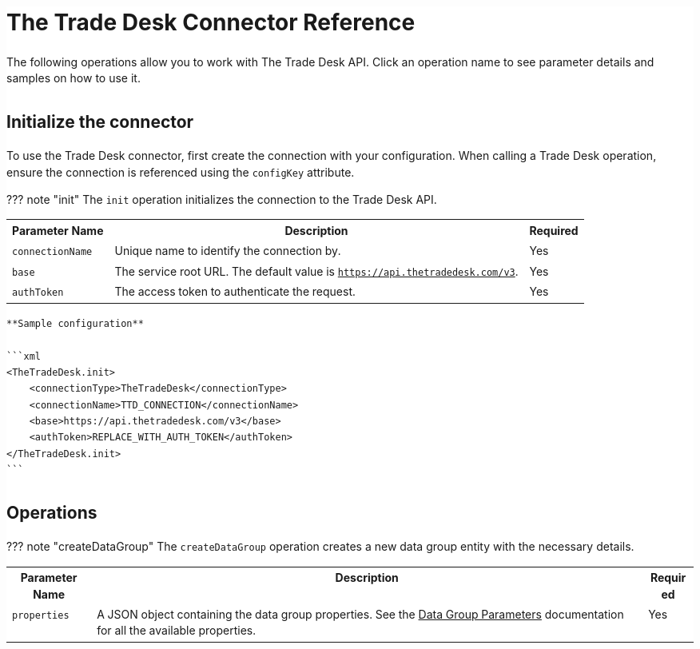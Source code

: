 # The Trade Desk Connector Reference

The following operations allow you to work with The Trade Desk API. Click an operation name to see parameter details and samples on how to use it.

## Initialize the connector

To use the Trade Desk connector, first create the connection with your configuration. When calling a Trade Desk operation, ensure the connection is referenced using the `configKey` attribute.

??? note "init"
    The `init` operation initializes the connection to the Trade Desk API.
    <table>
        <tr>
            <th>Parameter Name</th>
            <th>Description</th>
            <th>Required</th>
        </tr>
        <tr>
            <td><code>connectionName</code></td>
            <td>Unique name to identify the connection by.</td>
            <td>Yes</td>
        </tr>
        <tr>
            <td><code>base</code></td>
            <td>The service root URL. The default value is <code>https://api.thetradedesk.com/v3</code>.</td>
            <td>Yes</td>
        </tr>
        <tr>
            <td><code>authToken</code></td>
            <td>The access token to authenticate the request.</td>
            <td>Yes</td>
        </tr>
    </table>

    **Sample configuration**

    ```xml
    <TheTradeDesk.init>
        <connectionType>TheTradeDesk</connectionType>
        <connectionName>TTD_CONNECTION</connectionName>
        <base>https://api.thetradedesk.com/v3</base>
        <authToken>REPLACE_WITH_AUTH_TOKEN</authToken>
    </TheTradeDesk.init>
    ```

## Operations

??? note "createDataGroup"
    The `createDataGroup` operation creates a new data group entity with the necessary details.
    <table>
        <tr>
            <th>Parameter Name</th>
            <th>Description</th>
            <th>Required</th>
        </tr>
        <tr>
            <td><code>properties</code></td>
            <td>A JSON object containing the data group properties. See the [Data Group Parameters](https://partner.thetradedesk.com/v3/portal/api/ref/post-datagroup) documentation for all the available properties.</td>
            <td>Yes</td>
        </tr>